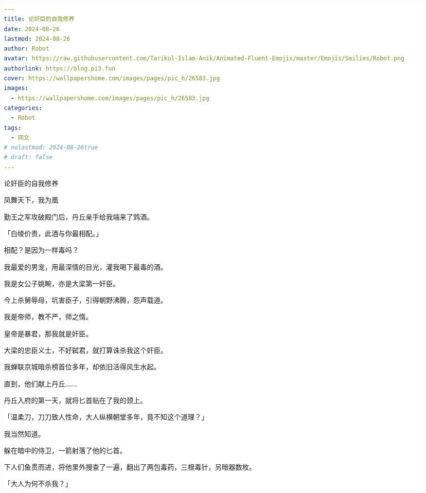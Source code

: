 ```yaml
---
title: 论奸臣的自我修养
date: 2024-08-26
lastmod: 2024-08-26
author: Robot
avatar: https://raw.githubusercontent.com/Tarikul-Islam-Anik/Animated-Fluent-Emojis/master/Emojis/Smilies/Robot.png
authorlink: https://blog.pi3.fun
cover: https://wallpapershome.com/images/pages/pic_h/26583.jpg
images:
  - https://wallpapershome.com/images/pages/pic_h/26583.jpg
categories:
  - Robot
tags:
  - 网文
# nolastmod: 2024-08-26true
# draft: false
---
```




论奸臣的自我修养

凤舞天下，我为凰

勤王之军攻破殿门后，丹丘亲手给我端来了鸩酒。

「白绫价贵，此酒与你最相配。」

相配？是因为一样毒吗？

我最爱的男宠，用最深情的目光，灌我喝下最毒的酒。

我是女公子姚畹，亦是大梁第一奸臣。

今上杀舅辱母，坑害臣子，引得朝野沸腾，怨声载道。

我是帝师，教不严，师之惰。

皇帝是暴君，那我就是奸臣。

大梁的忠臣义士，不好弑君，就打算诛杀我这个奸臣。

我蝉联京城暗杀榜首位多年，却依旧活得风生水起。

直到，他们献上丹丘……

丹丘入府的第一天，就将匕首贴在了我的颈上。

「温柔刀，刀刀致人性命，大人纵横朝堂多年，竟不知这个道理？」

我当然知道。

躲在暗中的侍卫，一箭射落了他的匕首。

下人们鱼贯而进，将他里外搜查了一遍，翻出了两包毒药，三根毒针，另暗器数枚。

「大人为何不杀我？」
